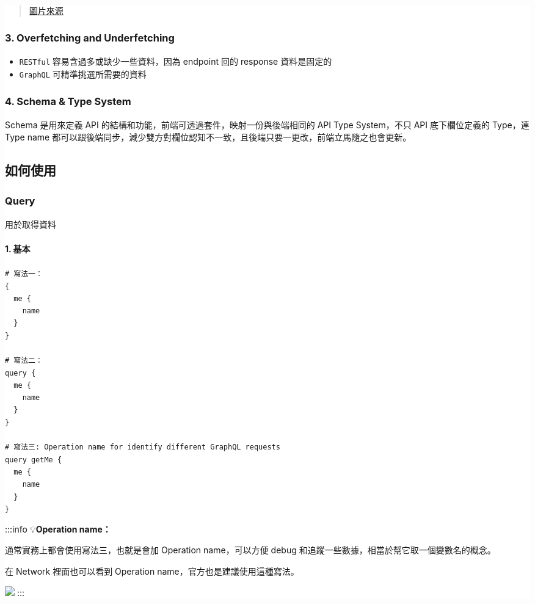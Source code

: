 > [圖片來源](https://www.howtographql.com/basics/1-graphql-is-the-better-rest/)

### 3. Overfetching and Underfetching

- `RESTful` 容易含過多或缺少一些資料，因為 endpoint 回的 response 資料是固定的
- `GraphQL` 可精準挑選所需要的資料

### 4. Schema & Type System

Schema 是用來定義 API 的結構和功能，前端可透過套件，映射一份與後端相同的 API Type System，不只 API 底下欄位定義的 Type，連 Type name 都可以跟後端同步，減少雙方對欄位認知不一致，且後端只要一更改，前端立馬隨之也會更新。

## 如何使用

### Query

用於取得資料

#### 1. 基本

```graphql=
# 寫法一：
{
  me {
    name
  }
}

# 寫法二：
query {
  me {
    name
  }
}

# 寫法三: Operation name for identify different GraphQL requests
query getMe {
  me {
    name
  }
}

```

:::info
:bulb:**Operation name：**

通常實務上都會使用寫法三，也就是會加 Operation name，可以方便 debug 和追蹤一些數據，相當於幫它取一個變數名的概念。

在 Network 裡面也可以看到 Operation name，官方也是建議使用這種寫法。

![](https://i.imgur.com/0cHSBgO.png)
:::
